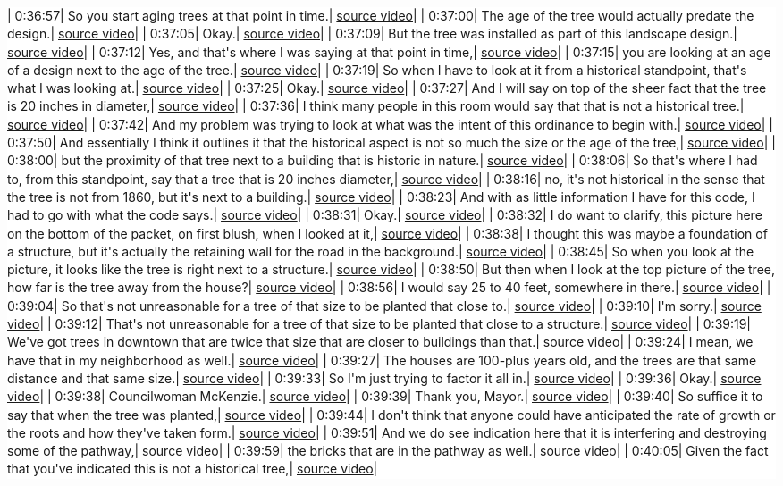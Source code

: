| 0:36:57| So you start aging trees at that point in time.| [source video](https://archive.org/details/citycouncilr265191119?start=2217)|
| 0:37:00| The age of the tree would actually predate the design.| [source video](https://archive.org/details/citycouncilr265191119?start=2220)|
| 0:37:05| Okay.| [source video](https://archive.org/details/citycouncilr265191119?start=2225)|
| 0:37:09| But the tree was installed as part of this landscape design.| [source video](https://archive.org/details/citycouncilr265191119?start=2229)|
| 0:37:12| Yes, and that's where I was saying at that point in time,| [source video](https://archive.org/details/citycouncilr265191119?start=2232)|
| 0:37:15| you are looking at an age of a design next to the age of the tree.| [source video](https://archive.org/details/citycouncilr265191119?start=2235)|
| 0:37:19| So when I have to look at it from a historical standpoint, that's what I was looking at.| [source video](https://archive.org/details/citycouncilr265191119?start=2239)|
| 0:37:25| Okay.| [source video](https://archive.org/details/citycouncilr265191119?start=2245)|
| 0:37:27| And I will say on top of the sheer fact that the tree is 20 inches in diameter,| [source video](https://archive.org/details/citycouncilr265191119?start=2247)|
| 0:37:36| I think many people in this room would say that that is not a historical tree.| [source video](https://archive.org/details/citycouncilr265191119?start=2256)|
| 0:37:42| And my problem was trying to look at what was the intent of this ordinance to begin with.| [source video](https://archive.org/details/citycouncilr265191119?start=2262)|
| 0:37:50| And essentially I think it outlines it that the historical aspect is not so much the size or the age of the tree,| [source video](https://archive.org/details/citycouncilr265191119?start=2270)|
| 0:38:00| but the proximity of that tree next to a building that is historic in nature.| [source video](https://archive.org/details/citycouncilr265191119?start=2280)|
| 0:38:06| So that's where I had to, from this standpoint, say that a tree that is 20 inches diameter,| [source video](https://archive.org/details/citycouncilr265191119?start=2286)|
| 0:38:16| no, it's not historical in the sense that the tree is not from 1860, but it's next to a building.| [source video](https://archive.org/details/citycouncilr265191119?start=2296)|
| 0:38:23| And with as little information I have for this code, I had to go with what the code says.| [source video](https://archive.org/details/citycouncilr265191119?start=2303)|
| 0:38:31| Okay.| [source video](https://archive.org/details/citycouncilr265191119?start=2311)|
| 0:38:32| I do want to clarify, this picture here on the bottom of the packet, on first blush, when I looked at it,| [source video](https://archive.org/details/citycouncilr265191119?start=2312)|
| 0:38:38| I thought this was maybe a foundation of a structure, but it's actually the retaining wall for the road in the background.| [source video](https://archive.org/details/citycouncilr265191119?start=2318)|
| 0:38:45| So when you look at the picture, it looks like the tree is right next to a structure.| [source video](https://archive.org/details/citycouncilr265191119?start=2325)|
| 0:38:50| But then when I look at the top picture of the tree, how far is the tree away from the house?| [source video](https://archive.org/details/citycouncilr265191119?start=2330)|
| 0:38:56| I would say 25 to 40 feet, somewhere in there.| [source video](https://archive.org/details/citycouncilr265191119?start=2336)|
| 0:39:04| So that's not unreasonable for a tree of that size to be planted that close to.| [source video](https://archive.org/details/citycouncilr265191119?start=2344)|
| 0:39:10| I'm sorry.| [source video](https://archive.org/details/citycouncilr265191119?start=2350)|
| 0:39:12| That's not unreasonable for a tree of that size to be planted that close to a structure.| [source video](https://archive.org/details/citycouncilr265191119?start=2352)|
| 0:39:19| We've got trees in downtown that are twice that size that are closer to buildings than that.| [source video](https://archive.org/details/citycouncilr265191119?start=2359)|
| 0:39:24| I mean, we have that in my neighborhood as well.| [source video](https://archive.org/details/citycouncilr265191119?start=2364)|
| 0:39:27| The houses are 100-plus years old, and the trees are that same distance and that same size.| [source video](https://archive.org/details/citycouncilr265191119?start=2367)|
| 0:39:33| So I'm just trying to factor it all in.| [source video](https://archive.org/details/citycouncilr265191119?start=2373)|
| 0:39:36| Okay.| [source video](https://archive.org/details/citycouncilr265191119?start=2376)|
| 0:39:38| Councilwoman McKenzie.| [source video](https://archive.org/details/citycouncilr265191119?start=2378)|
| 0:39:39| Thank you, Mayor.| [source video](https://archive.org/details/citycouncilr265191119?start=2379)|
| 0:39:40| So suffice it to say that when the tree was planted,| [source video](https://archive.org/details/citycouncilr265191119?start=2380)|
| 0:39:44| I don't think that anyone could have anticipated the rate of growth or the roots and how they've taken form.| [source video](https://archive.org/details/citycouncilr265191119?start=2384)|
| 0:39:51| And we do see indication here that it is interfering and destroying some of the pathway,| [source video](https://archive.org/details/citycouncilr265191119?start=2391)|
| 0:39:59| the bricks that are in the pathway as well.| [source video](https://archive.org/details/citycouncilr265191119?start=2399)|
| 0:40:05| Given the fact that you've indicated this is not a historical tree,| [source video](https://archive.org/details/citycouncilr265191119?start=2405)|